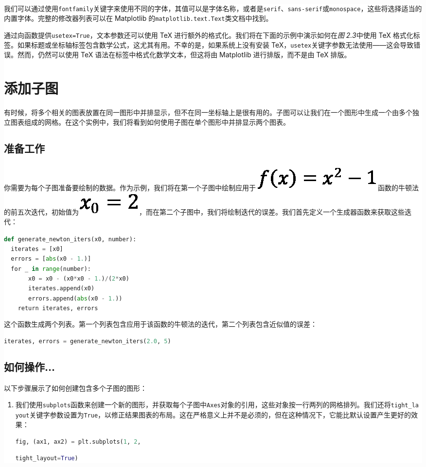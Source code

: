 我们可以通过使用`fontfamily`关键字来使用不同的字体，其值可以是字体名称，或者是`serif`、`sans-serif`或`monospace`，这些将选择适当的内置字体。完整的修改器列表可以在 Matplotlib 的`matplotlib.text.Text`类文档中找到。

通过向函数提供`usetex=True`，文本参数还可以使用 TeX 进行额外的格式化。我们将在下面的示例中演示如何在*图 2.3*中使用 TeX 格式化标签。如果标题或坐标轴标签包含数学公式，这尤其有用。不幸的是，如果系统上没有安装 TeX，`usetex`关键字参数无法使用——这会导致错误。然而，仍然可以使用 TeX 语法在标签中格式化数学文本，但这将由 Matplotlib 进行排版，而不是由 TeX 排版。

# 添加子图

有时候，将多个相关的图表放置在同一图形中并排显示，但不在同一坐标轴上是很有用的。子图可以让我们在一个图形中生成一个由多个独立图表组成的网格。在这个实例中，我们将看到如何使用子图在单个图形中并排显示两个图表。

## 准备工作

你需要为每个子图准备要绘制的数据。作为示例，我们将在第一个子图中绘制应用于![](img/Formula_02_011.png)函数的牛顿法的前五次迭代，初始值为![](img/Formula_02_012.png)，而在第二个子图中，我们将绘制迭代的误差。我们首先定义一个生成器函数来获取这些迭代：

```py
def generate_newton_iters(x0, number):
  iterates = [x0]
  errors = [abs(x0 - 1.)]
  for _ in range(number):
       x0 = x0 - (x0*x0 - 1.)/(2*x0)
       iterates.append(x0)
       errors.append(abs(x0 - 1.))
    return iterates, errors
```

这个函数生成两个列表。第一个列表包含应用于该函数的牛顿法的迭代，第二个列表包含近似值的误差：

```py
iterates, errors = generate_newton_iters(2.0, 5)
```

## 如何操作...

以下步骤展示了如何创建包含多个子图的图形：

1.  我们使用`subplots`函数来创建一个新的图形，并获取每个子图中`Axes`对象的引用，这些对象按一行两列的网格排列。我们还将`tight_layout`关键字参数设置为`True`，以修正结果图表的布局。这在严格意义上并不是必须的，但在这种情况下，它能比默认设置产生更好的效果：

    ```py
    fig, (ax1, ax2) = plt.subplots(1, 2, 
    ```

    ```py
    tight_layout=True) 
    ```
